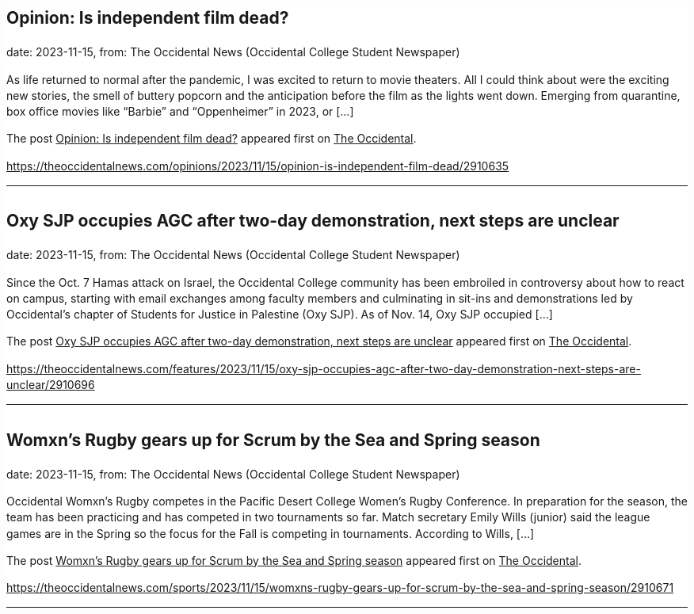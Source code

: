 
## Opinion: Is independent film dead?

date: 2023-11-15, from: The Occidental News (Occidental College Student Newspaper)

<p>As life returned to normal after the pandemic, I was excited to return to movie theaters. All I could think about were the exciting new stories, the smell of buttery popcorn and the anticipation before the film as the lights went down. Emerging from quarantine, box office movies like “Barbie” and “Oppenheimer” in 2023, or [&#8230;]</p>
<p>The post <a rel="nofollow" href="https://theoccidentalnews.com/opinions/2023/11/15/opinion-is-independent-film-dead/2910635">Opinion: Is independent film dead?</a> appeared first on <a rel="nofollow" href="https://theoccidentalnews.com">The Occidental</a>.</p>
 

<https://theoccidentalnews.com/opinions/2023/11/15/opinion-is-independent-film-dead/2910635>

---

## Oxy SJP occupies AGC after two-day demonstration, next steps are unclear

date: 2023-11-15, from: The Occidental News (Occidental College Student Newspaper)

<p>Since the Oct. 7 Hamas attack on Israel, the Occidental College community has been embroiled in controversy about how to react on campus, starting with email exchanges among faculty members and culminating in sit-ins and demonstrations led by Occidental&#8217;s chapter of Students for Justice in Palestine (Oxy SJP). As of Nov. 14, Oxy SJP occupied [&#8230;]</p>
<p>The post <a rel="nofollow" href="https://theoccidentalnews.com/features/2023/11/15/oxy-sjp-occupies-agc-after-two-day-demonstration-next-steps-are-unclear/2910696">Oxy SJP occupies AGC after two-day demonstration, next steps are unclear</a> appeared first on <a rel="nofollow" href="https://theoccidentalnews.com">The Occidental</a>.</p>
 

<https://theoccidentalnews.com/features/2023/11/15/oxy-sjp-occupies-agc-after-two-day-demonstration-next-steps-are-unclear/2910696>

---

## Womxn’s Rugby gears up for Scrum by the Sea and Spring season

date: 2023-11-15, from: The Occidental News (Occidental College Student Newspaper)

<p>Occidental Womxn&#8217;s Rugby competes in the Pacific Desert College Women&#8217;s Rugby Conference. In preparation for the season, the team has been practicing and has competed in two tournaments so far. Match secretary Emily Wills (junior) said the league games are in the Spring so the focus for the Fall is competing in tournaments. According to Wills, [&#8230;]</p>
<p>The post <a rel="nofollow" href="https://theoccidentalnews.com/sports/2023/11/15/womxns-rugby-gears-up-for-scrum-by-the-sea-and-spring-season/2910671">Womxn&#8217;s Rugby gears up for Scrum by the Sea and Spring season</a> appeared first on <a rel="nofollow" href="https://theoccidentalnews.com">The Occidental</a>.</p>
 

<https://theoccidentalnews.com/sports/2023/11/15/womxns-rugby-gears-up-for-scrum-by-the-sea-and-spring-season/2910671>

---